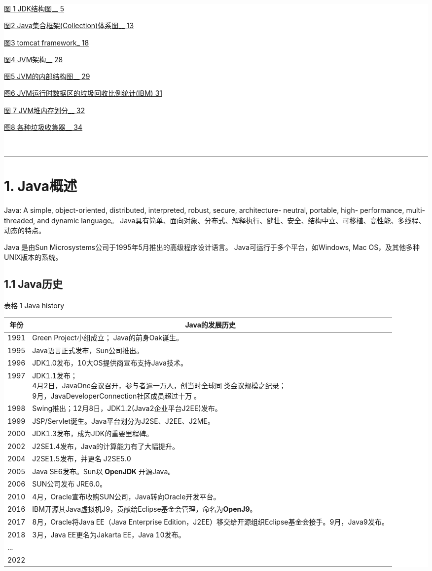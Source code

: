 [图 1 JDK结构图__ 5](#_Toc516381305)

[图2 Java集合框架(Collection)体系图__ 13](#_Toc516381306)

[图3 tomcat framework_ 18](#_Toc516381307)

[图4 JVM架构__ 28](#_Toc516381308)

[图5 JVM的内部结构图__ 29](#_Toc516381309)

[图6 JVM运行时数据区的垃圾回收比例统计(IBM) 31](#_Toc516381310)

[图 7 JVM堆内存划分__ 32](#_Toc516381311)

[图8 各种垃圾收集器__ 34](#_Toc516381312)

<br>

---

# 1.  Java概述

Java: A simple, object-oriented, distributed,  interpreted, robust, secure, architecture-
neutral, portable, high- performance, multi-threaded, and dynamic language。
Java具有简单、面向对象、分布式、解释执行、健壮、安全、结构中立、可移植、高性能、多线程、动态的特点。

Java 是由Sun Microsystems公司于1995年5月推出的高级程序设计语言。
Java可运行于多个平台，如Windows, Mac OS，及其他多种UNIX版本的系统。

## 1.1  Java历史

表格 1 Java history

| 年份   | Java的发展历史                                                                                         |
| ---- | ------------------------------------------------------------------------------------------------- |
| 1991 | Green   Project小组成立； Java的前身Oak诞生。                                                                |
| 1995 | Java语言正式发布，Sun公司推出。                                                                               |
| 1996 | JDK1.0发布，10大OS提供商宣布支持Java技术。                                                                      |
| 1997 | JDK1.1发布；<br/>4月2日，JavaOne会议召开，参与者逾一万人，创当时全球同 类会议规模之纪录；<br>9月，JavaDeveloperConnection社区成员超过十万   。 |
| 1998 | Swing推出；12月8日，JDK1.2(Java2企业平台J2EE)发布。                                                            |
| 1999 | JSP/Servlet诞生。Java平台划分为J2SE、J2EE、J2ME。                                                            |
| 2000 | JDK1.3发布，成为JDK的重要里程碑。                                                                             |
| 2002 | J2SE1.4发布，Java的计算能力有了大幅提升。                                                                        |
| 2004 | J2SE1.5发布，并更名 J2SE5.0                                                                             |
| 2005 | Java SE6发布。Sun以 **OpenJDK** 开源Java。                                                               |
| 2006 | SUN公司发布 JRE6.0。                                                                                   |
| 2010 | 4月，Oracle宣布收购SUN公司，Java转向Oracle开发平台。                                                              |
| 2016 | IBM开源其Java虚拟机J9，贡献给Eclipse基金会管理，命名为**OpenJ9**。                                                    |
| 2017 | 8月，Oracle将Java EE（Java Enterprise Edition，J2EE）移交给开源组织Eclipse基金会接手。9月，Java9发布。                    |
| 2018 | 3月，Java EE更名为Jakarta EE，Java 10发布。                                                                |
| ...  |                                                                                                   |
| 2022 |                                                                                                   |
